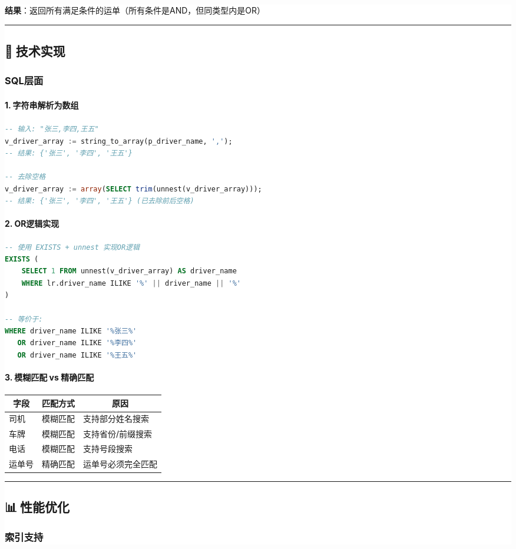 **结果**：返回所有满足条件的运单（所有条件是AND，但同类型内是OR）

---

## 🔧 技术实现

### SQL层面

#### 1. 字符串解析为数组

```sql
-- 输入: "张三,李四,王五"
v_driver_array := string_to_array(p_driver_name, ',');
-- 结果: {'张三', '李四', '王五'}

-- 去除空格
v_driver_array := array(SELECT trim(unnest(v_driver_array)));
-- 结果: {'张三', '李四', '王五'} (已去除前后空格)
```

#### 2. OR逻辑实现

```sql
-- 使用 EXISTS + unnest 实现OR逻辑
EXISTS (
    SELECT 1 FROM unnest(v_driver_array) AS driver_name
    WHERE lr.driver_name ILIKE '%' || driver_name || '%'
)

-- 等价于:
WHERE driver_name ILIKE '%张三%' 
   OR driver_name ILIKE '%李四%' 
   OR driver_name ILIKE '%王五%'
```

#### 3. 模糊匹配 vs 精确匹配

| 字段 | 匹配方式 | 原因 |
|-----|---------|------|
| 司机 | 模糊匹配 | 支持部分姓名搜索 |
| 车牌 | 模糊匹配 | 支持省份/前缀搜索 |
| 电话 | 模糊匹配 | 支持号段搜索 |
| 运单号 | 精确匹配 | 运单号必须完全匹配 |

---

## 📊 性能优化

### 索引支持
